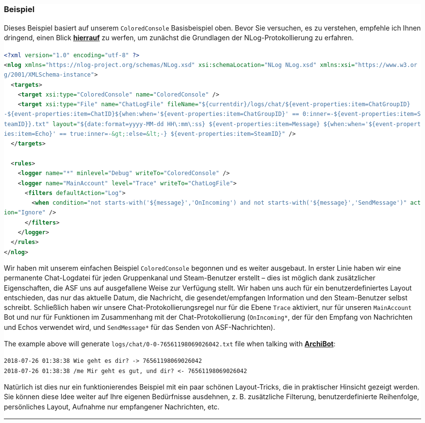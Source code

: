 ### Beispiel

Dieses Beispiel basiert auf unserem `ColoredConsole` Basisbeispiel oben. Bevor Sie versuchen, es zu verstehen, empfehle ich Ihnen dringend, einen Blick **[hierrauf](#beispiele)** zu werfen, um zunächst die Grundlagen der NLog-Protokollierung zu erfahren.

```xml
<?xml version="1.0" encoding="utf-8" ?>
<nlog xmlns="https://nlog-project.org/schemas/NLog.xsd" xsi:schemaLocation="NLog NLog.xsd" xmlns:xsi="https://www.w3.org/2001/XMLSchema-instance">
  <targets>
    <target xsi:type="ColoredConsole" name="ColoredConsole" />
    <target xsi:type="File" name="ChatLogFile" fileName="${currentdir}/logs/chat/${event-properties:item=ChatGroupID}-${event-properties:item=ChatID}${when:when='${event-properties:item=ChatGroupID}' == 0:inner=-${event-properties:item=SteamID}}.txt" layout="${date:format=yyyy-MM-dd HH\:mm\:ss} ${event-properties:item=Message} ${when:when='${event-properties:item=Echo}' == true:inner=-&gt;:else=&lt;-} ${event-properties:item=SteamID}" />
  </targets>

  <rules>
    <logger name="*" minlevel="Debug" writeTo="ColoredConsole" />
    <logger name="MainAccount" level="Trace" writeTo="ChatLogFile">
      <filters defaultAction="Log">
        <when condition="not starts-with('${message}','OnIncoming') and not starts-with('${message}','SendMessage')" action="Ignore" />
      </filters>
    </logger>
  </rules>
</nlog>
```

Wir haben mit unserem einfachen Beispiel `ColoredConsole` begonnen und es weiter ausgebaut. In erster Linie haben wir eine permanente Chat-Logdatei für jeden Gruppenkanal und Steam-Benutzer erstellt – dies ist möglich dank zusätzlicher Eigenschaften, die ASF uns auf ausgefallene Weise zur Verfügung stellt. Wir haben uns auch für ein benutzerdefiniertes Layout entschieden, das nur das aktuelle Datum, die Nachricht, die gesendet/empfangen Information und den Steam-Benutzer selbst schreibt. Schließlich haben wir unsere Chat-Protokollierungsregel nur für die Ebene `Trace` aktiviert, nur für unseren `MainAccount` Bot und nur für Funktionen im Zusammenhang mit der Chat-Protokollierung (`OnIncoming*`, der für den Empfang von Nachrichten und Echos verwendet wird, und `SendMessage*` für das Senden von ASF-Nachrichten).

The example above will generate `logs/chat/0-0-76561198069026042.txt` file when talking with **[ArchiBot](https://steamcommunity.com/profiles/76561198069026042)**:

```text
2018-07-26 01:38:38 Wie geht es dir? -> 76561198069026042
2018-07-26 01:38:38 /me Mir geht es gut, und dir? <- 76561198069026042
```

Natürlich ist dies nur ein funktionierendes Beispiel mit ein paar schönen Layout-Tricks, die in praktischer Hinsicht gezeigt werden. Sie können diese Idee weiter auf Ihre eigenen Bedürfnisse ausdehnen, z. B. zusätzliche Filterung, benutzerdefinierte Reihenfolge, persönliches Layout, Aufnahme nur empfangener Nachrichten, etc.

---